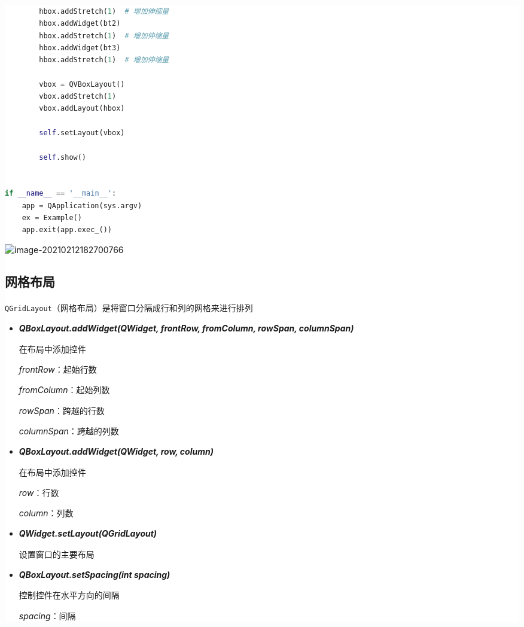 ```python
        hbox.addStretch(1)  # 增加伸缩量
        hbox.addWidget(bt2)
        hbox.addStretch(1)  # 增加伸缩量
        hbox.addWidget(bt3)
        hbox.addStretch(1)  # 增加伸缩量

        vbox = QVBoxLayout()
        vbox.addStretch(1)
        vbox.addLayout(hbox)

        self.setLayout(vbox)

        self.show()


if __name__ == '__main__':
    app = QApplication(sys.argv)
    ex = Example()
    app.exit(app.exec_())
```

![image-20210212182700766](http://image.trouvaille0198.top/image-20210212182700766.png)

## 网格布局

`QGridLayout`（网格布局）是将窗口分隔成行和列的网格来进行排列

- ***QBoxLayout.addWidget(QWidget, frontRow, fromColumn, rowSpan, columnSpan)***

    在布局中添加控件

    *frontRow*：起始行数

    *fromColumn*：起始列数

    *rowSpan*：跨越的行数

    *columnSpan*：跨越的列数

- ***QBoxLayout.addWidget(QWidget, row, column)***

    在布局中添加控件

    *row*：行数	

    *column*：列数

- ***QWidget.setLayout(QGridLayout)***

    设置窗口的主要布局

- ***QBoxLayout.setSpacing(int spacing)***

    控制控件在水平方向的间隔

    *spacing*：间隔
